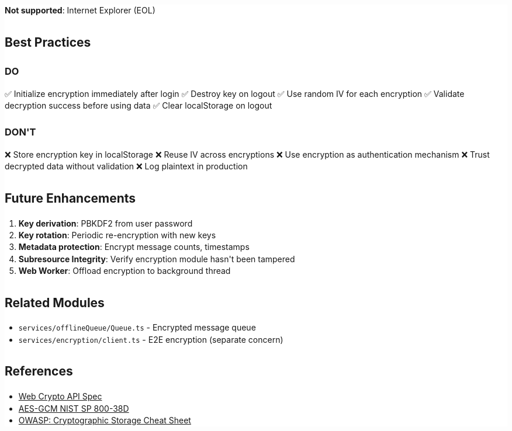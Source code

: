 **Not supported**: Internet Explorer (EOL)

## Best Practices

### DO

✅ Initialize encryption immediately after login
✅ Destroy key on logout
✅ Use random IV for each encryption
✅ Validate decryption success before using data
✅ Clear localStorage on logout

### DON'T

❌ Store encryption key in localStorage
❌ Reuse IV across encryptions
❌ Use encryption as authentication mechanism
❌ Trust decrypted data without validation
❌ Log plaintext in production

## Future Enhancements

1. **Key derivation**: PBKDF2 from user password
2. **Key rotation**: Periodic re-encryption with new keys
3. **Metadata protection**: Encrypt message counts, timestamps
4. **Subresource Integrity**: Verify encryption module hasn't been tampered
5. **Web Worker**: Offload encryption to background thread

## Related Modules

- `services/offlineQueue/Queue.ts` - Encrypted message queue
- `services/encryption/client.ts` - E2E encryption (separate concern)

## References

- [Web Crypto API Spec](https://www.w3.org/TR/WebCryptoAPI/)
- [AES-GCM NIST SP 800-38D](https://csrc.nist.gov/publications/detail/sp/800-38d/final)
- [OWASP: Cryptographic Storage Cheat Sheet](https://cheatsheetseries.owasp.org/cheatsheets/Cryptographic_Storage_Cheat_Sheet.html)
